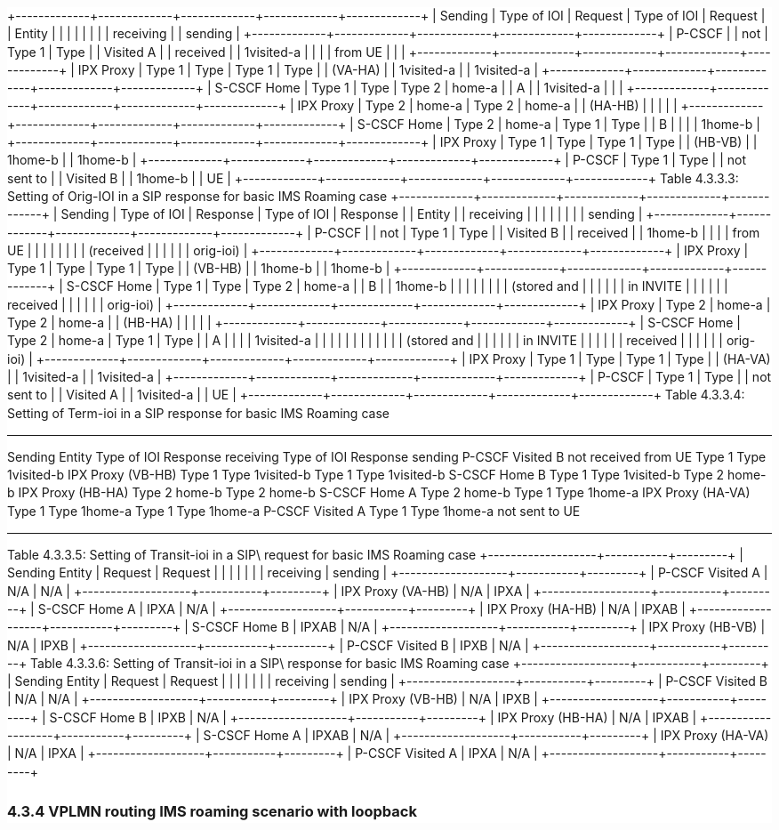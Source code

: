 +-------------+-------------+-------------+-------------+-------------+ | Sending | Type of IOI | Request | Type of IOI | Request | | Entity | | | | | | | | receiving | | sending | +-------------+-------------+-------------+-------------+-------------+ | P-CSCF | | not | Type 1 | Type | | Visited A | | received | | 1visited-a | | | | from UE | | | +-------------+-------------+-------------+-------------+-------------+ | IPX Proxy | Type 1 | Type | Type 1 | Type | | (VA-HA) | | 1visited-a | | 1visited-a | +-------------+-------------+-------------+-------------+-------------+ | S-CSCF Home | Type 1 | Type | Type 2 | home-a | | A | | 1visited-a | | | +-------------+-------------+-------------+-------------+-------------+ | IPX Proxy | Type 2 | home-a | Type 2 | home-a | | (HA-HB) | | | | | +-------------+-------------+-------------+-------------+-------------+ | S-CSCF Home | Type 2 | home-a | Type 1 | Type | | B | | | | 1home-b | +-------------+-------------+-------------+-------------+-------------+ | IPX Proxy | Type 1 | Type | Type 1 | Type | | (HB-VB) | | 1home-b | | 1home-b | +-------------+-------------+-------------+-------------+-------------+ | P-CSCF | Type 1 | Type | | not sent to | | Visited B | | 1home-b | | UE | +-------------+-------------+-------------+-------------+-------------+
Table 4.3.3.3: Setting of Orig-IOI in a SIP response for basic IMS Roaming
case
+-------------+-------------+-------------+-------------+-------------+ | Sending | Type of IOI | Response | Type of IOI | Response | | Entity | | receiving | | | | | | | | sending | +-------------+-------------+-------------+-------------+-------------+ | P-CSCF | | not | Type 1 | Type | | Visited B | | received | | 1home-b | | | | from UE | | | | | | | | (received | | | | | | orig-ioi) | +-------------+-------------+-------------+-------------+-------------+ | IPX Proxy | Type 1 | Type | Type 1 | Type | | (VB-HB) | | 1home-b | | 1home-b | +-------------+-------------+-------------+-------------+-------------+ | S-CSCF Home | Type 1 | Type | Type 2 | home-a | | B | | 1home-b | | | | | | | | (stored and | | | | | | in INVITE | | | | | | received | | | | | | orig-ioi) | +-------------+-------------+-------------+-------------+-------------+ | IPX Proxy | Type 2 | home-a | Type 2 | home-a | | (HB-HA) | | | | | +-------------+-------------+-------------+-------------+-------------+ | S-CSCF Home | Type 2 | home-a | Type 1 | Type | | A | | | | 1visited-a | | | | | | | | | | | | (stored and | | | | | | in INVITE | | | | | | received | | | | | | orig-ioi) | +-------------+-------------+-------------+-------------+-------------+ | IPX Proxy | Type 1 | Type | Type 1 | Type | | (HA-VA) | | 1visited-a | | 1visited-a | +-------------+-------------+-------------+-------------+-------------+ | P-CSCF | Type 1 | Type | | not sent to | | Visited A | | 1visited-a | | UE | +-------------+-------------+-------------+-------------+-------------+
Table 4.3.3.4: Setting of Term-ioi in a SIP response for basic IMS Roaming
case
* * *
Sending Entity Type of IOI Response receiving Type of IOI Response sending
P-CSCF Visited B not received from UE Type 1 Type 1visited-b IPX Proxy (VB-HB)
Type 1 Type 1visited-b Type 1 Type 1visited-b S-CSCF Home B Type 1 Type
1visited-b Type 2 home-b IPX Proxy (HB-HA) Type 2 home-b Type 2 home-b S-CSCF
Home A Type 2 home-b Type 1 Type 1home-a IPX Proxy (HA-VA) Type 1 Type 1home-a
Type 1 Type 1home-a P-CSCF Visited A Type 1 Type 1home-a not sent to UE
* * *
Table 4.3.3.5: Setting of Transit-ioi in a SIP\ request for basic IMS Roaming
case
+-------------------+-----------+---------+ | Sending Entity | Request | Request | | | | | | | receiving | sending | +-------------------+-----------+---------+ | P-CSCF Visited A | N/A | N/A | +-------------------+-----------+---------+ | IPX Proxy (VA-HB) | N/A | IPXA | +-------------------+-----------+---------+ | S-CSCF Home A | IPXA | N/A | +-------------------+-----------+---------+ | IPX Proxy (HA-HB) | N/A | IPXAB | +-------------------+-----------+---------+ | S-CSCF Home B | IPXAB | N/A | +-------------------+-----------+---------+ | IPX Proxy (HB-VB) | N/A | IPXB | +-------------------+-----------+---------+ | P-CSCF Visited B | IPXB | N/A | +-------------------+-----------+---------+
Table 4.3.3.6: Setting of Transit-ioi in a SIP\ response for basic IMS Roaming
case
+-------------------+-----------+---------+ | Sending Entity | Request | Request | | | | | | | receiving | sending | +-------------------+-----------+---------+ | P-CSCF Visited B | N/A | N/A | +-------------------+-----------+---------+ | IPX Proxy (VB-HB) | N/A | IPXB | +-------------------+-----------+---------+ | S-CSCF Home B | IPXB | N/A | +-------------------+-----------+---------+ | IPX Proxy (HB-HA) | N/A | IPXAB | +-------------------+-----------+---------+ | S-CSCF Home A | IPXAB | N/A | +-------------------+-----------+---------+ | IPX Proxy (HA-VA) | N/A | IPXA | +-------------------+-----------+---------+ | P-CSCF Visited A | IPXA | N/A | +-------------------+-----------+---------+
### 4.3.4 VPLMN routing IMS roaming scenario with loopback